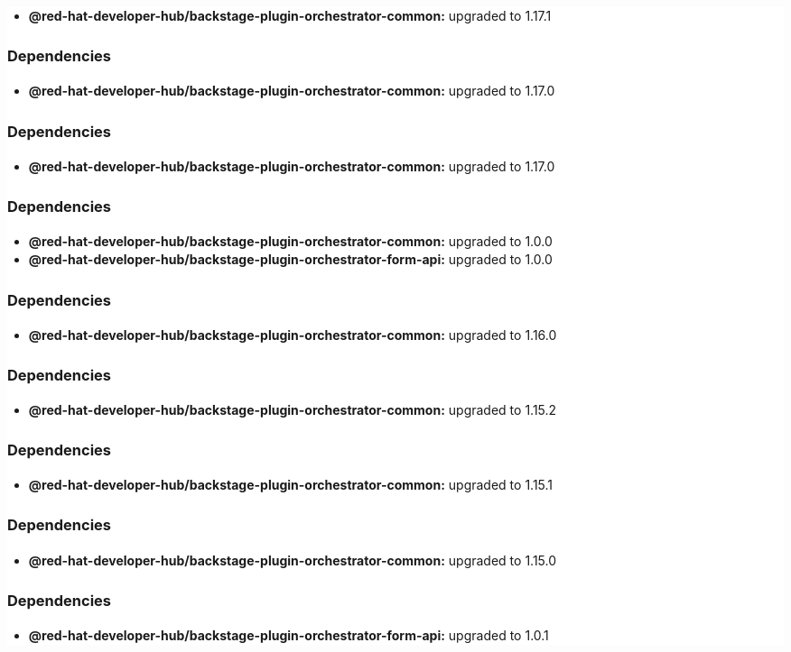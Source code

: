 - **@red-hat-developer-hub/backstage-plugin-orchestrator-common:** upgraded to 1.17.1

### Dependencies

- **@red-hat-developer-hub/backstage-plugin-orchestrator-common:** upgraded to 1.17.0

### Dependencies

- **@red-hat-developer-hub/backstage-plugin-orchestrator-common:** upgraded to 1.17.0

### Dependencies

- **@red-hat-developer-hub/backstage-plugin-orchestrator-common:** upgraded to 1.0.0
- **@red-hat-developer-hub/backstage-plugin-orchestrator-form-api:** upgraded to 1.0.0

### Dependencies

- **@red-hat-developer-hub/backstage-plugin-orchestrator-common:** upgraded to 1.16.0

### Dependencies

- **@red-hat-developer-hub/backstage-plugin-orchestrator-common:** upgraded to 1.15.2

### Dependencies

- **@red-hat-developer-hub/backstage-plugin-orchestrator-common:** upgraded to 1.15.1

### Dependencies

- **@red-hat-developer-hub/backstage-plugin-orchestrator-common:** upgraded to 1.15.0

### Dependencies

- **@red-hat-developer-hub/backstage-plugin-orchestrator-form-api:** upgraded to 1.0.1
